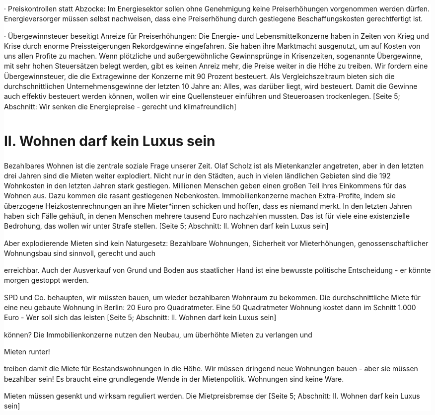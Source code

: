 
· Preiskontrollen statt Abzocke: Im Energiesektor sollen ohne Genehmigung keine
Preiserhöhungen vorgenommen werden dürfen. Energieversorger müssen selbst nachweisen,
dass eine Preiserhöhung durch gestiegene Beschaffungskosten gerechtfertigt ist.

· Übergewinnsteuer beseitigt Anreize für Preiserhöhungen: Die Energie- und
Lebensmittelkonzerne haben in Zeiten von Krieg und Krise durch enorme
Preissteigerungen Rekordgewinne eingefahren. Sie haben ihre Marktmacht ausgenutzt, um
auf Kosten von uns allen Profite zu machen. Wenn plötzliche und außergewöhnliche
Gewinnsprünge in Krisenzeiten, sogenannte Übergewinne, mit sehr hohen Steuersätzen
belegt werden, gibt es keinen Anreiz mehr, die Preise weiter in die Höhe zu treiben.
Wir fordern eine Übergewinnsteuer, die die Extragewinne der Konzerne mit 90 Prozent
besteuert. Als Vergleichszeitraum bieten sich die durchschnittlichen
Unternehmensgewinne der letzten 10 Jahre an: Alles, was darüber liegt, wird
besteuert. Damit die Gewinne auch effektiv besteuert werden können, wollen wir eine
Quellensteuer einführen und Steueroasen trockenlegen.
[Seite 5; Abschnitt: Wir senken die Energiepreise - gerecht und klimafreundlich]


# II. Wohnen darf kein Luxus sein


Bezahlbares Wohnen ist die zentrale soziale Frage unserer Zeit. Olaf Scholz ist als
Mietenkanzler angetreten, aber in den letzten drei Jahren sind die Mieten weiter
explodiert. Nicht nur in den Städten, auch in vielen ländlichen Gebieten sind die
192 Wohnkosten in den letzten Jahren stark gestiegen. Millionen Menschen geben einen großen
Teil ihres Einkommens für das Wohnen aus. Dazu kommen die rasant gestiegenen Nebenkosten.
Immobilienkonzerne machen Extra-Profite, indem sie überzogene Heizkostenrechnungen an ihre
Mieter*innen schicken und hoffen, dass es niemand merkt. In den letzten Jahren haben sich
Fälle gehäuft, in denen Menschen mehrere tausend Euro nachzahlen mussten. Das ist für
viele eine existenzielle Bedrohung, das wollen wir unter Strafe stellen.
[Seite 5; Abschnitt: II. Wohnen darf kein Luxus sein]

Aber explodierende Mieten sind kein Naturgesetz: Bezahlbare Wohnungen, Sicherheit vor
Mieterhöhungen, genossenschaftlicher Wohnungsbau sind sinnvoll, gerecht und auch

erreichbar. Auch der Ausverkauf von Grund und Boden aus staatlicher Hand ist eine bewusste
politische Entscheidung - er könnte morgen gestoppt werden.

SPD und Co. behaupten, wir müssten bauen, um wieder bezahlbaren Wohnraum zu bekommen.
Die
durchschnittliche Miete für eine neu gebaute Wohnung in Berlin: 20 Euro pro Quadratmeter.
Eine 50 Quadratmeter Wohnung kostet dann im Schnitt 1.000 Euro - Wer soll sich das leisten
[Seite 5; Abschnitt: II. Wohnen darf kein Luxus sein]

können? Die Immobilienkonzerne nutzen den Neubau, um überhöhte Mieten zu verlangen und

Mieten runter!

treiben damit die Miete für Bestandswohnungen in die Höhe. Wir müssen dringend neue
Wohnungen bauen - aber sie müssen bezahlbar sein! Es braucht eine grundlegende Wende in
der Mietenpolitik. Wohnungen sind keine Ware.

Mieten müssen gesenkt und wirksam reguliert werden. Die Mietpreisbremse der
[Seite 5; Abschnitt: II. Wohnen darf kein Luxus sein]
